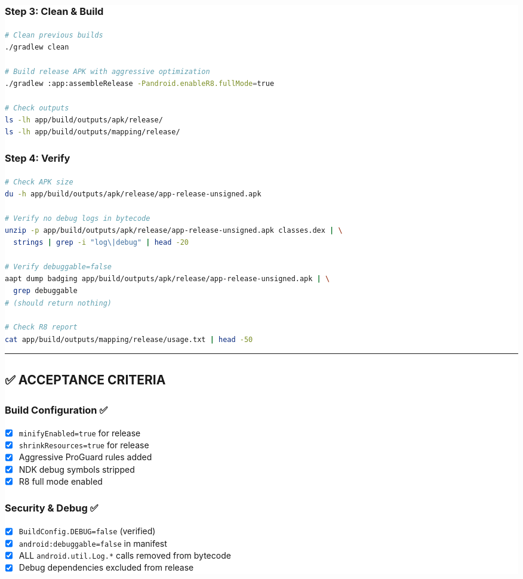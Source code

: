 ### Step 3: Clean & Build

```bash
# Clean previous builds
./gradlew clean

# Build release APK with aggressive optimization
./gradlew :app:assembleRelease -Pandroid.enableR8.fullMode=true

# Check outputs
ls -lh app/build/outputs/apk/release/
ls -lh app/build/outputs/mapping/release/
```

### Step 4: Verify

```bash
# Check APK size
du -h app/build/outputs/apk/release/app-release-unsigned.apk

# Verify no debug logs in bytecode
unzip -p app/build/outputs/apk/release/app-release-unsigned.apk classes.dex | \
  strings | grep -i "log\|debug" | head -20

# Verify debuggable=false
aapt dump badging app/build/outputs/apk/release/app-release-unsigned.apk | \
  grep debuggable
# (should return nothing)

# Check R8 report
cat app/build/outputs/mapping/release/usage.txt | head -50
```

---

## ✅ ACCEPTANCE CRITERIA

### Build Configuration ✅

- [x] `minifyEnabled=true` for release
- [x] `shrinkResources=true` for release
- [x] Aggressive ProGuard rules added
- [x] NDK debug symbols stripped
- [x] R8 full mode enabled

### Security & Debug ✅

- [x] `BuildConfig.DEBUG=false` (verified)
- [x] `android:debuggable=false` in manifest
- [x] ALL `android.util.Log.*` calls removed from bytecode
- [x] Debug dependencies excluded from release
